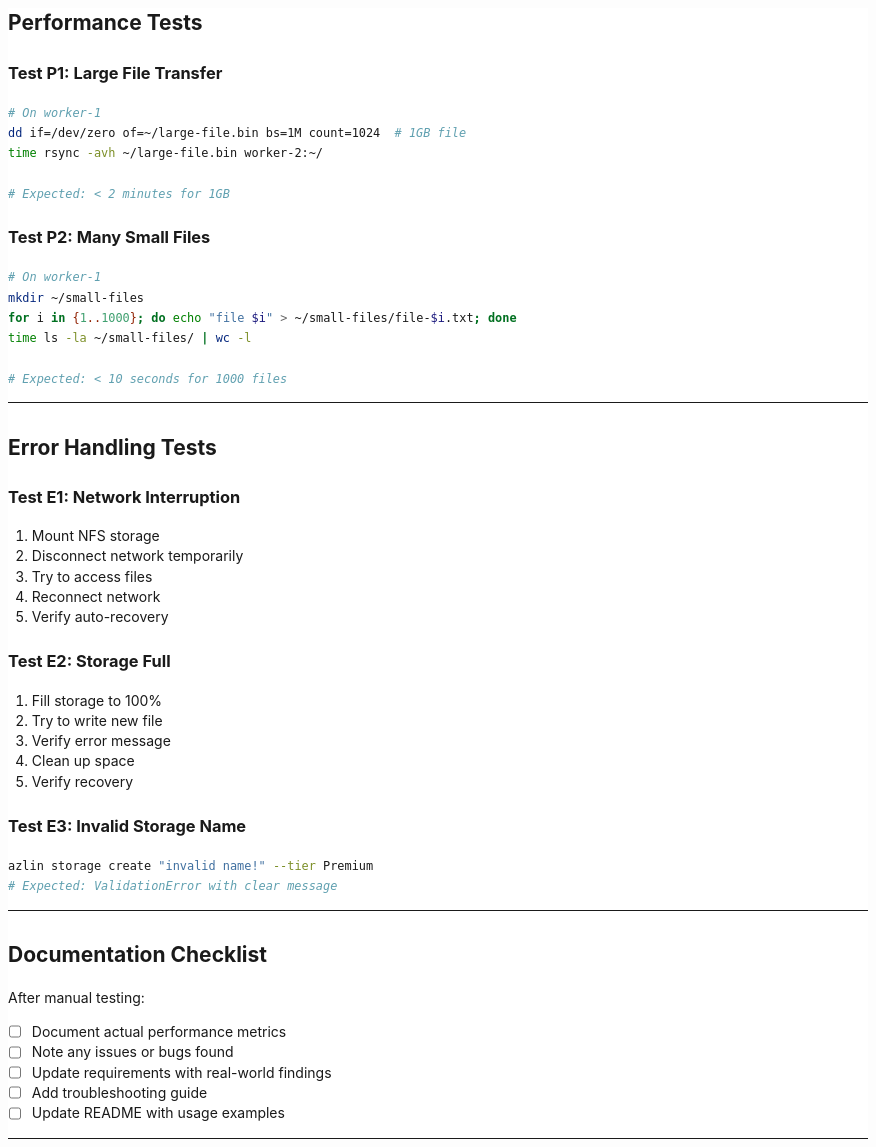 ## Performance Tests

### Test P1: Large File Transfer
```bash
# On worker-1
dd if=/dev/zero of=~/large-file.bin bs=1M count=1024  # 1GB file
time rsync -avh ~/large-file.bin worker-2:~/

# Expected: < 2 minutes for 1GB
```

### Test P2: Many Small Files
```bash
# On worker-1
mkdir ~/small-files
for i in {1..1000}; do echo "file $i" > ~/small-files/file-$i.txt; done
time ls -la ~/small-files/ | wc -l

# Expected: < 10 seconds for 1000 files
```

---

## Error Handling Tests

### Test E1: Network Interruption
1. Mount NFS storage
2. Disconnect network temporarily
3. Try to access files
4. Reconnect network
5. Verify auto-recovery

### Test E2: Storage Full
1. Fill storage to 100%
2. Try to write new file
3. Verify error message
4. Clean up space
5. Verify recovery

### Test E3: Invalid Storage Name
```bash
azlin storage create "invalid name!" --tier Premium
# Expected: ValidationError with clear message
```

---

## Documentation Checklist

After manual testing:
- [ ] Document actual performance metrics
- [ ] Note any issues or bugs found
- [ ] Update requirements with real-world findings
- [ ] Add troubleshooting guide
- [ ] Update README with usage examples

---